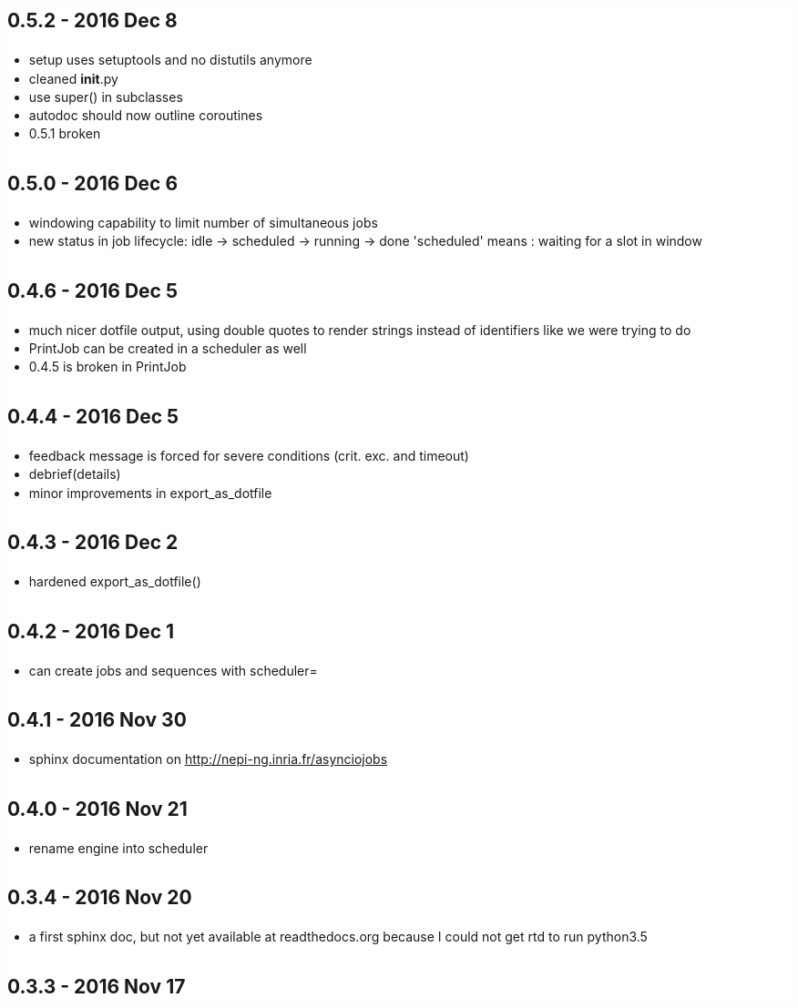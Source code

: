 ## 0.5.2 - 2016 Dec 8

* setup uses setuptools and no distutils anymore
* cleaned __init__.py
* use super() in subclasses
* autodoc should now outline coroutines
* 0.5.1 broken

## 0.5.0 - 2016 Dec 6

* windowing capability to limit number of simultaneous jobs
* new status in job lifecycle: idle → scheduled → running → done
  'scheduled' means : waiting for a slot in window

## 0.4.6 - 2016 Dec 5

* much nicer dotfile output, using double quotes to render
  strings instead of identifiers like we were trying to do
* PrintJob can be created in a scheduler as well
* 0.4.5 is broken in PrintJob

## 0.4.4 - 2016 Dec 5

* feedback message is forced for severe conditions (crit. exc. and timeout)
* debrief(details)
* minor improvements in export_as_dotfile

## 0.4.3 - 2016 Dec 2

* hardened export_as_dotfile()

## 0.4.2 - 2016 Dec 1

* can create jobs and sequences with scheduler=

## 0.4.1 - 2016 Nov 30

* sphinx documentation on http://nepi-ng.inria.fr/asynciojobs

## 0.4.0 - 2016 Nov 21

* rename engine into scheduler

## 0.3.4 - 2016 Nov 20

* a first sphinx doc, but not yet available at readthedocs.org because
  I could not get rtd to run python3.5

## 0.3.3 - 2016 Nov 17
